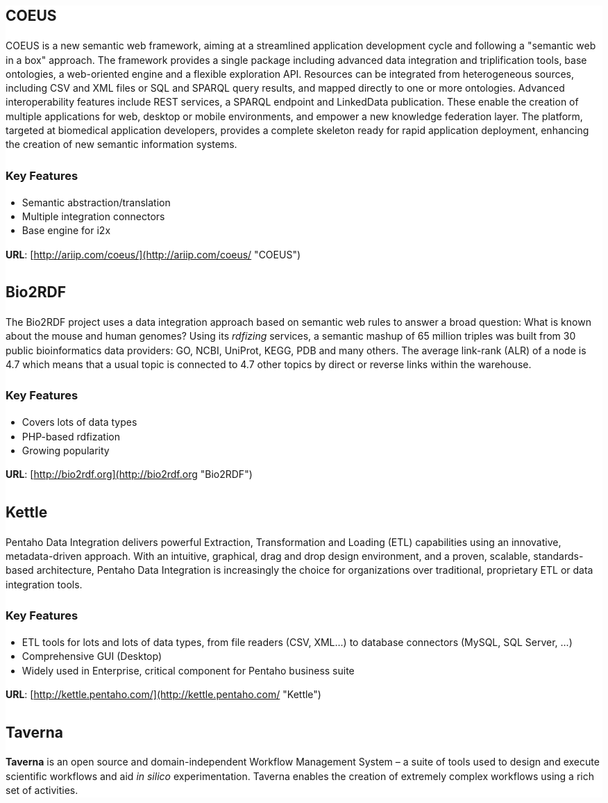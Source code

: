 ## COEUS
COEUS is a new semantic web framework, aiming at a streamlined application development cycle and following a "semantic web in a box" approach. The framework provides a single package including advanced data integration and triplification tools, base ontologies, a web-oriented engine and a flexible exploration API. Resources can be integrated from heterogeneous sources, including CSV and XML files or SQL and SPARQL query results, and mapped directly to one or more ontologies. Advanced interoperability features include REST services, a SPARQL endpoint and LinkedData publication. These enable the creation of multiple applications for web, desktop or mobile environments, and empower a new knowledge federation layer.
The platform, targeted at biomedical application developers, provides a complete skeleton ready for rapid application deployment, enhancing the creation of new semantic information systems.

### Key Features

- Semantic abstraction/translation
- Multiple integration connectors
- Base engine for i2x

**URL**: [http://ariip.com/coeus/](http://ariip.com/coeus/ "COEUS")
  
## Bio2RDF
The Bio2RDF project uses a data integration approach based on semantic web rules to answer a broad question: What is known about the mouse and human genomes? Using its *rdfizing* services, a semantic mashup of 65 million triples was built from 30 public bioinformatics data providers: GO, NCBI, UniProt, KEGG, PDB and many others. The average link-rank (ALR) of a node is 4.7 which means that a usual topic is connected to 4.7 other topics by direct or reverse links within the warehouse.

### Key Features

- Covers lots of data types
- PHP-based rdfization
- Growing popularity

**URL**: [http://bio2rdf.org](http://bio2rdf.org "Bio2RDF")
 
## Kettle
Pentaho Data Integration delivers powerful Extraction, Transformation and Loading (ETL) capabilities using an innovative, metadata-driven approach. With an intuitive, graphical, drag and drop design environment, and a proven, scalable, standards-based architecture, Pentaho Data Integration is increasingly the choice for organizations over traditional, proprietary ETL or data integration tools.

### Key Features

- ETL tools for lots and lots of data types, from file readers (CSV, XML...) to database connectors (MySQL, SQL Server, ...)
- Comprehensive GUI (Desktop)
- Widely used in Enterprise, critical component for Pentaho business suite

**URL**: [http://kettle.pentaho.com/](http://kettle.pentaho.com/ "Kettle")
 
## Taverna
**Taverna** is an open source and domain-independent Workflow Management System – a suite of tools used to design and execute scientific workflows and aid _in silico_ experimentation. Taverna enables the creation of extremely complex workflows using a rich set of activities.
